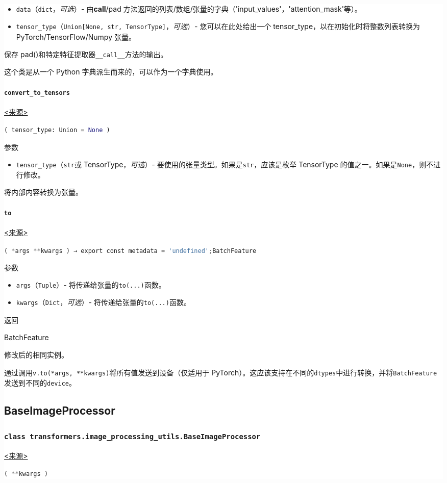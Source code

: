 +   `data`（`dict`，*可选*）- 由**call**/pad 方法返回的列表/数组/张量的字典（'input_values'，'attention_mask'等）。

+   `tensor_type`（`Union[None, str, TensorType]`，*可选*）- 您可以在此处给出一个 tensor_type，以在初始化时将整数列表转换为 PyTorch/TensorFlow/Numpy 张量。

保存 pad()和特定特征提取器`__call__`方法的输出。

这个类是从一个 Python 字典派生而来的，可以作为一个字典使用。

#### `convert_to_tensors`

[<来源>](https://github.com/huggingface/transformers/blob/v4.37.2/src/transformers/feature_extraction_utils.py#L164)

```py
( tensor_type: Union = None )
```

参数

+   `tensor_type`（`str`或 TensorType，*可选*）- 要使用的张量类型。如果是`str`，应该是枚举 TensorType 的值之一。如果是`None`，则不进行修改。

将内部内容转换为张量。

#### `to`

[<来源>](https://github.com/huggingface/transformers/blob/v4.37.2/src/transformers/feature_extraction_utils.py#L195)

```py
( *args **kwargs ) → export const metadata = 'undefined';BatchFeature
```

参数

+   `args`（`Tuple`）- 将传递给张量的`to(...)`函数。

+   `kwargs`（`Dict`，*可选*）- 将传递给张量的`to(...)`函数。

返回

BatchFeature

修改后的相同实例。

通过调用`v.to(*args, **kwargs)`将所有值发送到设备（仅适用于 PyTorch）。这应该支持在不同的`dtypes`中进行转换，并将`BatchFeature`发送到不同的`device`。

## BaseImageProcessor

### `class transformers.image_processing_utils.BaseImageProcessor`

[<来源>](https://github.com/huggingface/transformers/blob/v4.37.2/src/transformers/image_processing_utils.py#L546)

```py
( **kwargs )
```
